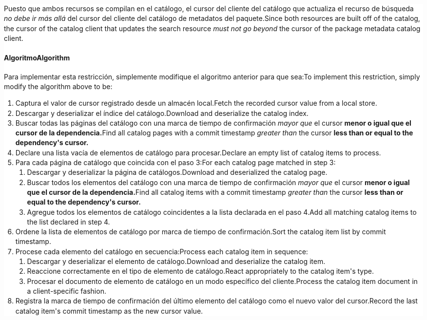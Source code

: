 <span data-ttu-id="17f1d-502">Puesto que ambos recursos se compilan en el catálogo, el cursor del cliente del catálogo que actualiza el recurso de búsqueda *no debe ir más allá* del cursor del cliente del catálogo de metadatos del paquete.</span><span class="sxs-lookup"><span data-stu-id="17f1d-502">Since both resources are built off of the catalog, the cursor of the catalog client that updates the search resource *must not go beyond* the cursor of the package metadata catalog client.</span></span>

#### <a name="algorithm"></a><span data-ttu-id="17f1d-503">Algoritmo</span><span class="sxs-lookup"><span data-stu-id="17f1d-503">Algorithm</span></span>

<span data-ttu-id="17f1d-504">Para implementar esta restricción, simplemente modifique el algoritmo anterior para que sea:</span><span class="sxs-lookup"><span data-stu-id="17f1d-504">To implement this restriction, simply modify the algorithm above to be:</span></span>

1. <span data-ttu-id="17f1d-505">Captura el valor de cursor registrado desde un almacén local.</span><span class="sxs-lookup"><span data-stu-id="17f1d-505">Fetch the recorded cursor value from a local store.</span></span>
1. <span data-ttu-id="17f1d-506">Descargar y deserializar el índice del catálogo.</span><span class="sxs-lookup"><span data-stu-id="17f1d-506">Download and deserialize the catalog index.</span></span>
1. <span data-ttu-id="17f1d-507">Buscar todas las páginas del catálogo con una marca de tiempo de confirmación *mayor que* el cursor **menor o igual que el cursor de la dependencia.**</span><span class="sxs-lookup"><span data-stu-id="17f1d-507">Find all catalog pages with a commit timestamp *greater than* the cursor **less than or equal to the dependency's cursor.**</span></span>
1. <span data-ttu-id="17f1d-508">Declare una lista vacía de elementos de catálogo para procesar.</span><span class="sxs-lookup"><span data-stu-id="17f1d-508">Declare an empty list of catalog items to process.</span></span>
1. <span data-ttu-id="17f1d-509">Para cada página de catálogo que coincida con el paso 3:</span><span class="sxs-lookup"><span data-stu-id="17f1d-509">For each catalog page matched in step 3:</span></span>
   1. <span data-ttu-id="17f1d-510">Descargar y deserializar la página de catálogos.</span><span class="sxs-lookup"><span data-stu-id="17f1d-510">Download and deserialized the catalog page.</span></span>
   1. <span data-ttu-id="17f1d-511">Buscar todos los elementos del catálogo con una marca de tiempo de confirmación *mayor que* el cursor **menor o igual que el cursor de la dependencia.**</span><span class="sxs-lookup"><span data-stu-id="17f1d-511">Find all catalog items with a commit timestamp *greater than* the cursor **less than or equal to the dependency's cursor.**</span></span>
   1. <span data-ttu-id="17f1d-512">Agregue todos los elementos de catálogo coincidentes a la lista declarada en el paso 4.</span><span class="sxs-lookup"><span data-stu-id="17f1d-512">Add all matching catalog items to the list declared in step 4.</span></span>
1. <span data-ttu-id="17f1d-513">Ordene la lista de elementos de catálogo por marca de tiempo de confirmación.</span><span class="sxs-lookup"><span data-stu-id="17f1d-513">Sort the catalog item list by commit timestamp.</span></span>
1. <span data-ttu-id="17f1d-514">Procese cada elemento del catálogo en secuencia:</span><span class="sxs-lookup"><span data-stu-id="17f1d-514">Process each catalog item in sequence:</span></span>
   1. <span data-ttu-id="17f1d-515">Descargar y deserializar el elemento de catálogo.</span><span class="sxs-lookup"><span data-stu-id="17f1d-515">Download and deserialize the catalog item.</span></span>
   1. <span data-ttu-id="17f1d-516">Reaccione correctamente en el tipo de elemento de catálogo.</span><span class="sxs-lookup"><span data-stu-id="17f1d-516">React appropriately to the catalog item's type.</span></span>
   1. <span data-ttu-id="17f1d-517">Procesar el documento de elemento de catálogo en un modo específico del cliente.</span><span class="sxs-lookup"><span data-stu-id="17f1d-517">Process the catalog item document in a client-specific fashion.</span></span>
1. <span data-ttu-id="17f1d-518">Registra la marca de tiempo de confirmación del último elemento del catálogo como el nuevo valor del cursor.</span><span class="sxs-lookup"><span data-stu-id="17f1d-518">Record the last catalog item's commit timestamp as the new cursor value.</span></span>
